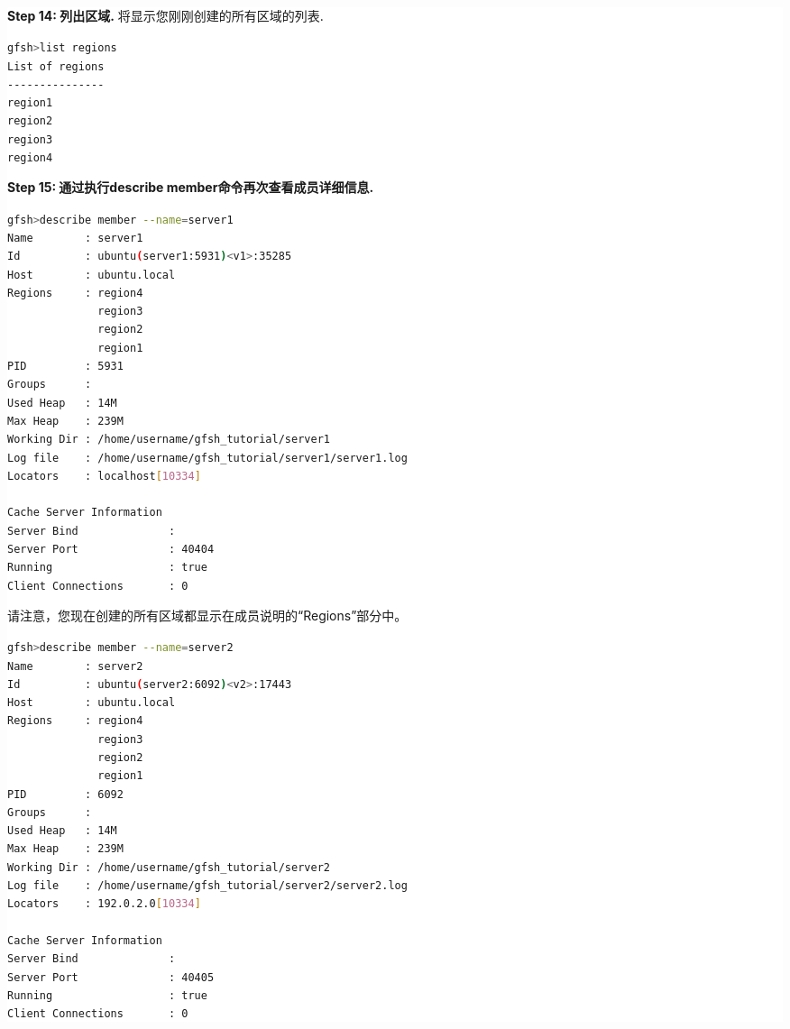 **Step 14: 列出区域.** 将显示您刚刚创建的所有区域的列表.

```bash
gfsh>list regions
List of regions
---------------
region1
region2
region3
region4
```

**Step 15: 通过执行describe member命令再次查看成员详细信息.**

```bash
gfsh>describe member --name=server1
Name        : server1
Id          : ubuntu(server1:5931)<v1>:35285
Host        : ubuntu.local
Regions     : region4
              region3
              region2
              region1
PID         : 5931
Groups      :
Used Heap   : 14M
Max Heap    : 239M
Working Dir : /home/username/gfsh_tutorial/server1
Log file    : /home/username/gfsh_tutorial/server1/server1.log
Locators    : localhost[10334]

Cache Server Information
Server Bind              :
Server Port              : 40404
Running                  : true
Client Connections       : 0
```

请注意，您现在创建的所有区域都显示在成员说明的“Regions”部分中。

```bash
gfsh>describe member --name=server2
Name        : server2
Id          : ubuntu(server2:6092)<v2>:17443
Host        : ubuntu.local
Regions     : region4
              region3
              region2
              region1
PID         : 6092
Groups      :
Used Heap   : 14M
Max Heap    : 239M
Working Dir : /home/username/gfsh_tutorial/server2
Log file    : /home/username/gfsh_tutorial/server2/server2.log
Locators    : 192.0.2.0[10334]

Cache Server Information
Server Bind              :
Server Port              : 40405
Running                  : true
Client Connections       : 0
```

